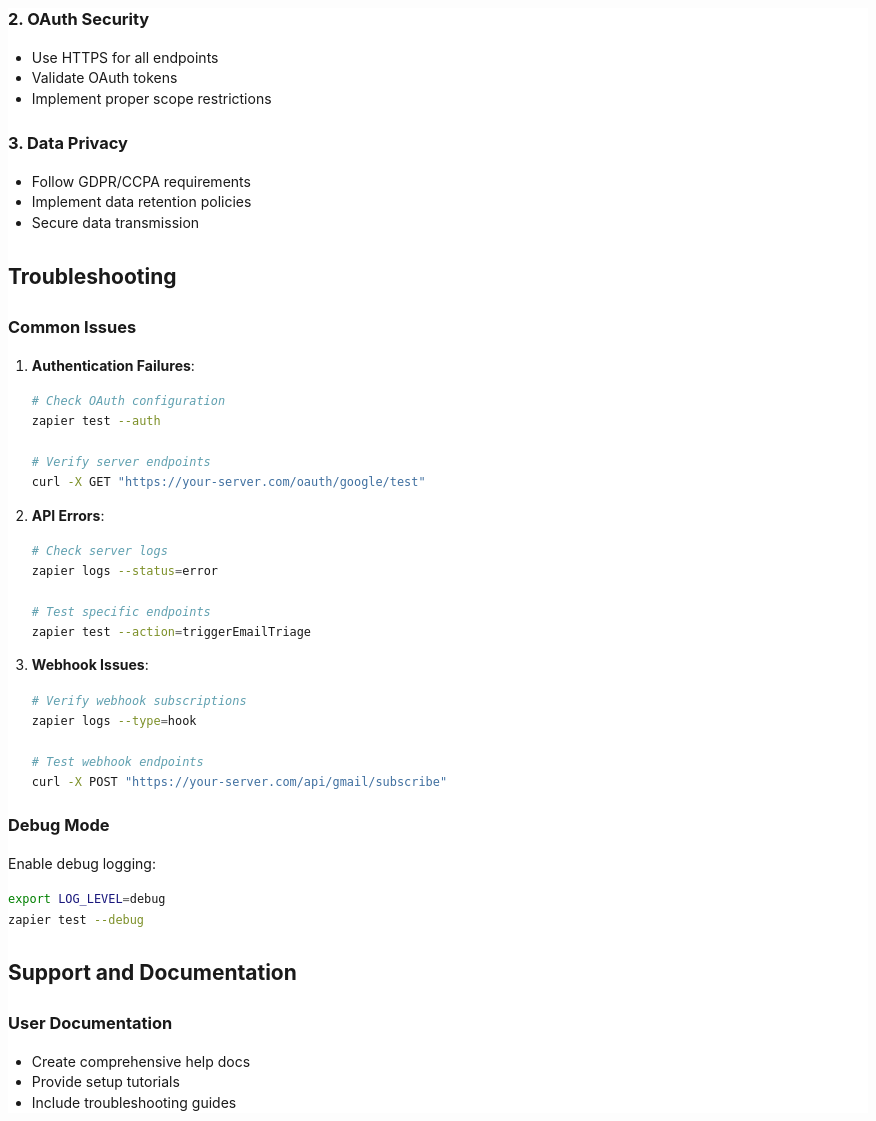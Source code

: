 ### 2. OAuth Security
- Use HTTPS for all endpoints
- Validate OAuth tokens
- Implement proper scope restrictions

### 3. Data Privacy
- Follow GDPR/CCPA requirements
- Implement data retention policies
- Secure data transmission

## Troubleshooting

### Common Issues

1. **Authentication Failures**:
   ```bash
   # Check OAuth configuration
   zapier test --auth
   
   # Verify server endpoints
   curl -X GET "https://your-server.com/oauth/google/test"
   ```

2. **API Errors**:
   ```bash
   # Check server logs
   zapier logs --status=error
   
   # Test specific endpoints
   zapier test --action=triggerEmailTriage
   ```

3. **Webhook Issues**:
   ```bash
   # Verify webhook subscriptions
   zapier logs --type=hook
   
   # Test webhook endpoints
   curl -X POST "https://your-server.com/api/gmail/subscribe"
   ```

### Debug Mode

Enable debug logging:

```bash
export LOG_LEVEL=debug
zapier test --debug
```

## Support and Documentation

### User Documentation
- Create comprehensive help docs
- Provide setup tutorials
- Include troubleshooting guides
